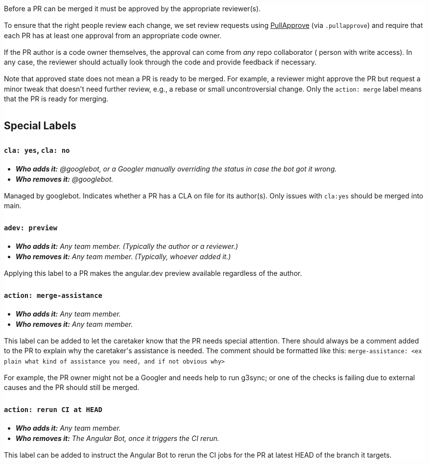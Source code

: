 Before a PR can be merged it must be approved by the appropriate reviewer(s).

To ensure that the right people review each change, we set review requests
using [PullApprove](https://docs.pullapprove.com/) (via `.pullapprove`) and require that each PR has
at least one approval from an appropriate code owner.

If the PR author is a code owner themselves, the approval can come from _any_ repo collaborator (
person with write access).
In any case, the reviewer should actually look through the code and provide feedback if necessary.

Note that approved state does not mean a PR is ready to be merged.
For example, a reviewer might approve the PR but request a minor tweak that doesn't need further
review, e.g., a rebase or small uncontroversial change.
Only the `action: merge` label means that the PR is ready for merging.

## Special Labels

### `cla: yes`, `cla: no`

* _**Who adds it:** @googlebot, or a Googler manually overriding the status in case the bot got it
  wrong._
* _**Who removes it:** @googlebot._

Managed by googlebot.
Indicates whether a PR has a CLA on file for its author(s).
Only issues with `cla:yes` should be merged into main.

### `adev: preview`

* _**Who adds it:** Any team member. (Typically the author or a reviewer.)_
* _**Who removes it:** Any team member. (Typically, whoever added it.)_

Applying this label to a PR makes the angular.dev preview available regardless of the
author.

### `action: merge-assistance`

* _**Who adds it:** Any team member._
* _**Who removes it:** Any team member._

This label can be added to let the caretaker know that the PR needs special attention.
There should always be a comment added to the PR to explain why the caretaker's assistance is
needed.
The comment should be formatted like
this: `merge-assistance: <explain what kind of assistance you need, and if not obvious why>`

For example, the PR owner might not be a Googler and needs help to run g3sync; or one of the checks
is failing due to external causes and the PR should still be merged.

### `action: rerun CI at HEAD`

* _**Who adds it:** Any team member._
* _**Who removes it:** The Angular Bot, once it triggers the CI rerun._

This label can be added to instruct the Angular Bot to rerun the CI jobs for the PR at latest HEAD
of the branch it targets.

